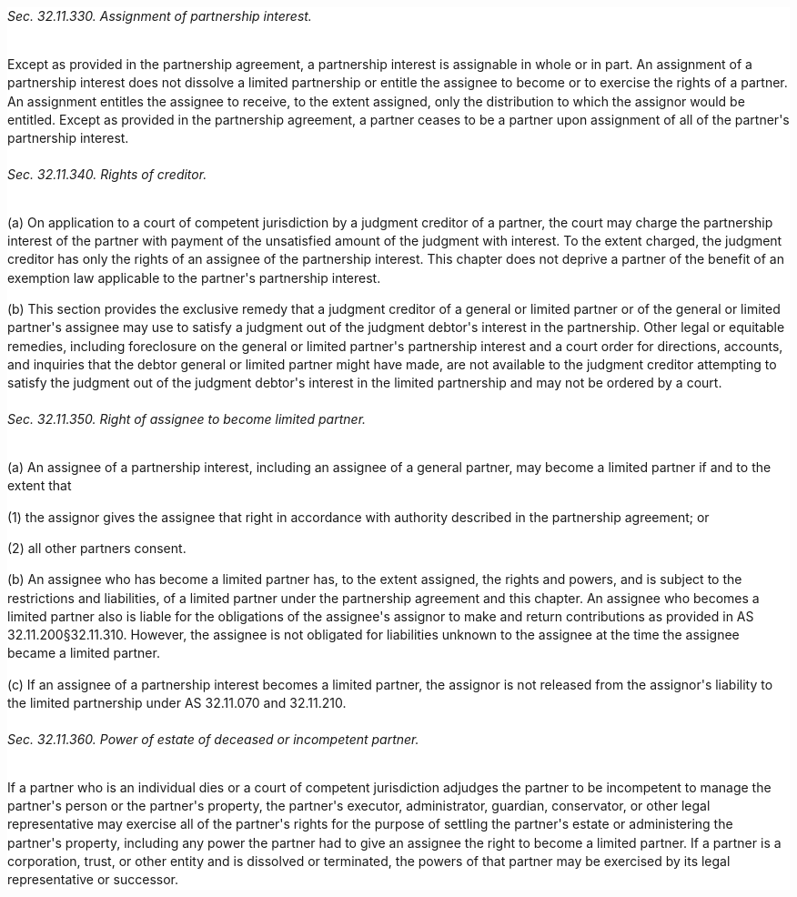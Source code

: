 ###### Sec. 32.11.330.   Assignment of partnership interest.

Except as provided in the partnership agreement, a partnership interest is assignable in whole or in part. An assignment of a partnership interest does not dissolve a limited partnership or entitle the assignee to become or to exercise the rights of a partner. An assignment entitles the assignee to receive, to the extent assigned, only the distribution to which the assignor would be entitled. Except as provided in the partnership agreement, a partner ceases to be a partner upon assignment of all of the partner's partnership interest.

###### Sec. 32.11.340.   Rights of creditor.

(a) On application to a court of competent jurisdiction by a judgment creditor of a partner, the court may charge the partnership interest of the partner with payment of the unsatisfied amount of the judgment with interest. To the extent charged, the judgment creditor has only the rights of an assignee of the partnership interest. This chapter does not deprive a partner of the benefit of an exemption law applicable to the partner's partnership interest.

(b) This section provides the exclusive remedy that a judgment creditor of a general or limited partner or of the general or limited partner's assignee may use to satisfy a judgment out of the judgment debtor's interest in the partnership. Other legal or equitable remedies, including foreclosure on the general or limited partner's partnership interest and a court order for directions, accounts, and inquiries that the debtor general or limited partner might have made, are not available to the judgment creditor attempting to satisfy the judgment out of the judgment debtor's interest in the limited partnership and may not be ordered by a court.

###### Sec. 32.11.350.   Right of assignee to become limited partner.

(a) An assignee of a partnership interest, including an assignee of a general partner, may become a limited partner if and to the extent that

(1) the assignor gives the assignee that right in accordance with authority described in the partnership agreement; or

(2) all other partners consent.

(b) An assignee who has become a limited partner has, to the extent assigned, the rights and powers, and is subject to the restrictions and liabilities, of a limited partner under the partnership agreement and this chapter. An assignee who becomes a limited partner also is liable for the obligations of the assignee's assignor to make and return contributions as provided in AS 32.11.200§32.11.310. However, the assignee is not obligated for liabilities unknown to the assignee at the time the assignee became a limited partner.

(c) If an assignee of a partnership interest becomes a limited partner, the assignor is not released from the assignor's liability to the limited partnership under AS 32.11.070 and 32.11.210.

###### Sec. 32.11.360.   Power of estate of deceased or incompetent partner.

If a partner who is an individual dies or a court of competent jurisdiction adjudges the partner to be incompetent to manage the partner's person or the partner's property, the partner's executor, administrator, guardian, conservator, or other legal representative may exercise all of the partner's rights for the purpose of settling the partner's estate or administering the partner's property, including any power the partner had to give an assignee the right to become a limited partner. If a partner is a corporation, trust, or other entity and is dissolved or terminated, the powers of that partner may be exercised by its legal representative or successor.
